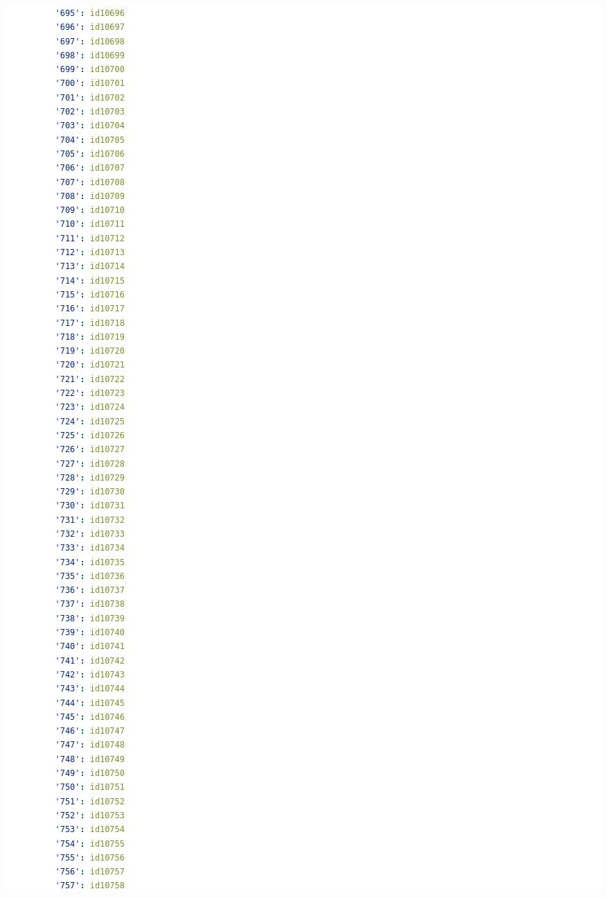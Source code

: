 ```yaml
          '695': id10696
          '696': id10697
          '697': id10698
          '698': id10699
          '699': id10700
          '700': id10701
          '701': id10702
          '702': id10703
          '703': id10704
          '704': id10705
          '705': id10706
          '706': id10707
          '707': id10708
          '708': id10709
          '709': id10710
          '710': id10711
          '711': id10712
          '712': id10713
          '713': id10714
          '714': id10715
          '715': id10716
          '716': id10717
          '717': id10718
          '718': id10719
          '719': id10720
          '720': id10721
          '721': id10722
          '722': id10723
          '723': id10724
          '724': id10725
          '725': id10726
          '726': id10727
          '727': id10728
          '728': id10729
          '729': id10730
          '730': id10731
          '731': id10732
          '732': id10733
          '733': id10734
          '734': id10735
          '735': id10736
          '736': id10737
          '737': id10738
          '738': id10739
          '739': id10740
          '740': id10741
          '741': id10742
          '742': id10743
          '743': id10744
          '744': id10745
          '745': id10746
          '746': id10747
          '747': id10748
          '748': id10749
          '749': id10750
          '750': id10751
          '751': id10752
          '752': id10753
          '753': id10754
          '754': id10755
          '755': id10756
          '756': id10757
          '757': id10758
```